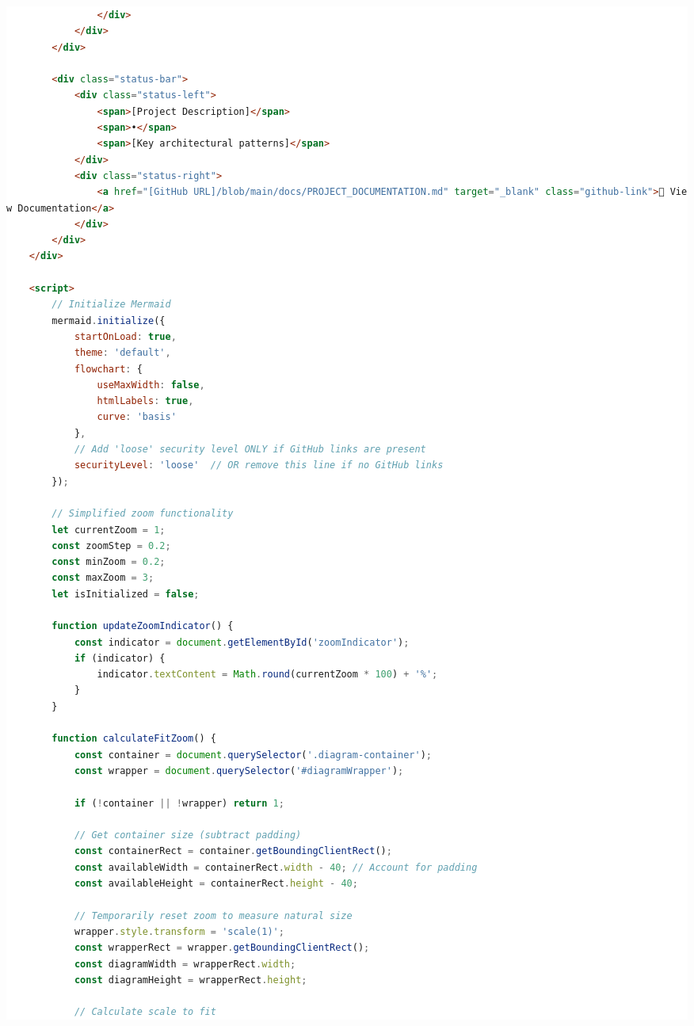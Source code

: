 ```html
                </div>
            </div>
        </div>

        <div class="status-bar">
            <div class="status-left">
                <span>[Project Description]</span>
                <span>•</span>
                <span>[Key architectural patterns]</span>
            </div>
            <div class="status-right">
                <a href="[GitHub URL]/blob/main/docs/PROJECT_DOCUMENTATION.md" target="_blank" class="github-link">📖 View Documentation</a>
            </div>
        </div>
    </div>

    <script>
        // Initialize Mermaid
        mermaid.initialize({ 
            startOnLoad: true,
            theme: 'default',
            flowchart: {
                useMaxWidth: false,
                htmlLabels: true,
                curve: 'basis'
            },
            // Add 'loose' security level ONLY if GitHub links are present
            securityLevel: 'loose'  // OR remove this line if no GitHub links
        });

        // Simplified zoom functionality
        let currentZoom = 1;
        const zoomStep = 0.2;
        const minZoom = 0.2;
        const maxZoom = 3;
        let isInitialized = false;

        function updateZoomIndicator() {
            const indicator = document.getElementById('zoomIndicator');
            if (indicator) {
                indicator.textContent = Math.round(currentZoom * 100) + '%';
            }
        }

        function calculateFitZoom() {
            const container = document.querySelector('.diagram-container');
            const wrapper = document.querySelector('#diagramWrapper');
            
            if (!container || !wrapper) return 1;

            // Get container size (subtract padding)
            const containerRect = container.getBoundingClientRect();
            const availableWidth = containerRect.width - 40; // Account for padding
            const availableHeight = containerRect.height - 40;

            // Temporarily reset zoom to measure natural size
            wrapper.style.transform = 'scale(1)';
            const wrapperRect = wrapper.getBoundingClientRect();
            const diagramWidth = wrapperRect.width;
            const diagramHeight = wrapperRect.height;

            // Calculate scale to fit
```
